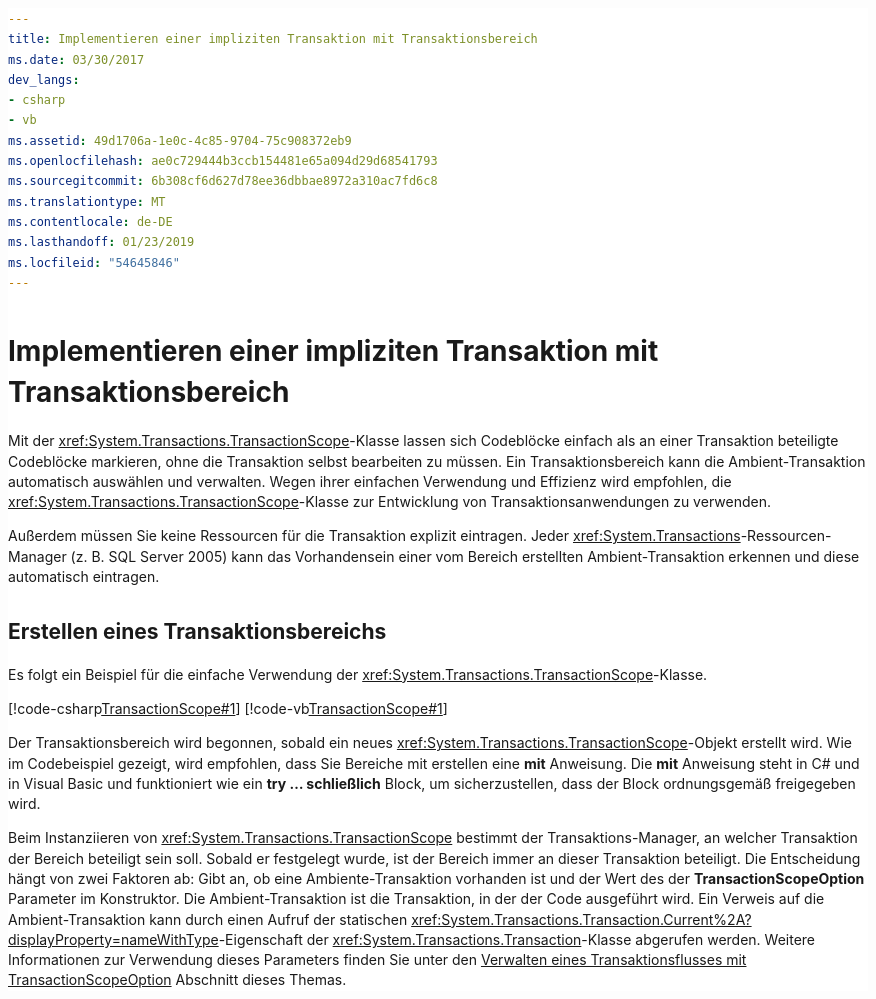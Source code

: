 ```yaml
---
title: Implementieren einer impliziten Transaktion mit Transaktionsbereich
ms.date: 03/30/2017
dev_langs:
- csharp
- vb
ms.assetid: 49d1706a-1e0c-4c85-9704-75c908372eb9
ms.openlocfilehash: ae0c729444b3ccb154481e65a094d29d68541793
ms.sourcegitcommit: 6b308cf6d627d78ee36dbbae8972a310ac7fd6c8
ms.translationtype: MT
ms.contentlocale: de-DE
ms.lasthandoff: 01/23/2019
ms.locfileid: "54645846"
---
```

# <a name="implementing-an-implicit-transaction-using-transaction-scope"></a>Implementieren einer impliziten Transaktion mit Transaktionsbereich
Mit der <xref:System.Transactions.TransactionScope>-Klasse lassen sich Codeblöcke einfach als an einer Transaktion beteiligte Codeblöcke markieren, ohne die Transaktion selbst bearbeiten zu müssen. Ein Transaktionsbereich kann die Ambient-Transaktion automatisch auswählen und verwalten. Wegen ihrer einfachen Verwendung und Effizienz wird empfohlen, die <xref:System.Transactions.TransactionScope>-Klasse zur Entwicklung von Transaktionsanwendungen zu verwenden.  
  
 Außerdem müssen Sie keine Ressourcen für die Transaktion explizit eintragen. Jeder <xref:System.Transactions>-Ressourcen-Manager (z. B. SQL Server 2005) kann das Vorhandensein einer vom Bereich erstellten Ambient-Transaktion erkennen und diese automatisch eintragen.  
  
## <a name="creating-a-transaction-scope"></a>Erstellen eines Transaktionsbereichs  
 Es folgt ein Beispiel für die einfache Verwendung der <xref:System.Transactions.TransactionScope>-Klasse.  
  
 [!code-csharp[TransactionScope#1](../../../../samples/snippets/csharp/VS_Snippets_Remoting/TransactionScope/cs/ScopeWithSQL.cs#1)]
 [!code-vb[TransactionScope#1](../../../../samples/snippets/visualbasic/VS_Snippets_Remoting/TransactionScope/vb/ScopeWithSQL.vb#1)]  
  
 Der Transaktionsbereich wird begonnen, sobald ein neues <xref:System.Transactions.TransactionScope>-Objekt erstellt wird.  Wie im Codebeispiel gezeigt, wird empfohlen, dass Sie Bereiche mit erstellen eine **mit** Anweisung. Die **mit** Anweisung steht in C# und in Visual Basic und funktioniert wie ein **try … schließlich** Block, um sicherzustellen, dass der Block ordnungsgemäß freigegeben wird.  
  
 Beim Instanziieren von <xref:System.Transactions.TransactionScope> bestimmt der Transaktions-Manager, an welcher Transaktion der Bereich beteiligt sein soll. Sobald er festgelegt wurde, ist der Bereich immer an dieser Transaktion beteiligt. Die Entscheidung hängt von zwei Faktoren ab: Gibt an, ob eine Ambiente-Transaktion vorhanden ist und der Wert des der **TransactionScopeOption** Parameter im Konstruktor. Die Ambient-Transaktion ist die Transaktion, in der der Code ausgeführt wird. Ein Verweis auf die Ambient-Transaktion kann durch einen Aufruf der statischen <xref:System.Transactions.Transaction.Current%2A?displayProperty=nameWithType>-Eigenschaft der <xref:System.Transactions.Transaction>-Klasse abgerufen werden. Weitere Informationen zur Verwendung dieses Parameters finden Sie unter den [Verwalten eines Transaktionsflusses mit TransactionScopeOption](#ManageTxFlow) Abschnitt dieses Themas.  
  